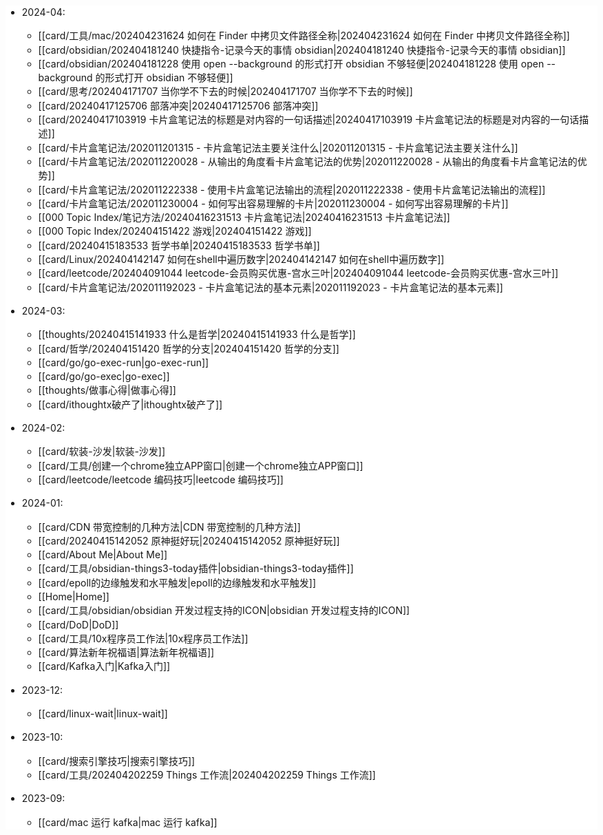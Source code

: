 - 2024-04: 
    - [[card/工具/mac/202404231624 如何在 Finder 中拷贝文件路径全称\|202404231624 如何在 Finder 中拷贝文件路径全称]]
    - [[card/obsidian/202404181240 快捷指令-记录今天的事情 obsidian\|202404181240 快捷指令-记录今天的事情 obsidian]]
    - [[card/obsidian/202404181228 使用 open --background 的形式打开 obsidian 不够轻便\|202404181228 使用 open --background 的形式打开 obsidian 不够轻便]]
    - [[card/思考/202404171707 当你学不下去的时候\|202404171707 当你学不下去的时候]]
    - [[card/20240417125706 部落冲突\|20240417125706 部落冲突]]
    - [[card/20240417103919 卡片盒笔记法的标题是对内容的一句话描述\|20240417103919 卡片盒笔记法的标题是对内容的一句话描述]]
    - [[card/卡片盒笔记法/202011201315 - 卡片盒笔记法主要关注什么\|202011201315 - 卡片盒笔记法主要关注什么]]
    - [[card/卡片盒笔记法/202011220028 - 从输出的角度看卡片盒笔记法的优势\|202011220028 - 从输出的角度看卡片盒笔记法的优势]]
    - [[card/卡片盒笔记法/202011222338 - 使用卡片盒笔记法输出的流程\|202011222338 - 使用卡片盒笔记法输出的流程]]
    - [[card/卡片盒笔记法/202011230004 - 如何写出容易理解的卡片\|202011230004 - 如何写出容易理解的卡片]]
    - [[000 Topic Index/笔记方法/20240416231513 卡片盒笔记法\|20240416231513 卡片盒笔记法]]
    - [[000 Topic Index/202404151422 游戏\|202404151422 游戏]]
    - [[card/20240415183533 哲学书单\|20240415183533 哲学书单]]
    - [[card/Linux/202404142147 如何在shell中遍历数字\|202404142147 如何在shell中遍历数字]]
    - [[card/leetcode/202404091044 leetcode-会员购买优惠-宫水三叶\|202404091044 leetcode-会员购买优惠-宫水三叶]]
    - [[card/卡片盒笔记法/202011192023 - 卡片盒笔记法的基本元素\|202011192023 - 卡片盒笔记法的基本元素]]

- 2024-03: 
    - [[thoughts/20240415141933 什么是哲学\|20240415141933 什么是哲学]]
    - [[card/哲学/202404151420 哲学的分支\|202404151420 哲学的分支]]
    - [[card/go/go-exec-run\|go-exec-run]]
    - [[card/go/go-exec\|go-exec]]
    - [[thoughts/做事心得\|做事心得]]
    - [[card/ithoughtx破产了\|ithoughtx破产了]]

- 2024-02: 
    - [[card/软装-沙发\|软装-沙发]]
    - [[card/工具/创建一个chrome独立APP窗口\|创建一个chrome独立APP窗口]]
    - [[card/leetcode/leetcode 编码技巧\|leetcode 编码技巧]]

- 2024-01: 
    - [[card/CDN 带宽控制的几种方法\|CDN 带宽控制的几种方法]]
    - [[card/20240415142052 原神挺好玩\|20240415142052 原神挺好玩]]
    - [[card/About Me\|About Me]]
    - [[card/工具/obsidian-things3-today插件\|obsidian-things3-today插件]]
    - [[card/epoll的边缘触发和水平触发\|epoll的边缘触发和水平触发]]
    - [[Home\|Home]]
    - [[card/工具/obsidian/obsidian 开发过程支持的ICON\|obsidian 开发过程支持的ICON]]
    - [[card/DoD\|DoD]]
    - [[card/工具/10x程序员工作法\|10x程序员工作法]]
    - [[card/算法新年祝福语\|算法新年祝福语]]
    - [[card/Kafka入门\|Kafka入门]]

- 2023-12: 
    - [[card/linux-wait\|linux-wait]]

- 2023-10: 
    - [[card/搜索引擎技巧\|搜索引擎技巧]]
    - [[card/工具/202404202259 Things 工作流\|202404202259 Things 工作流]]

- 2023-09: 
    - [[card/mac 运行 kafka\|mac 运行 kafka]]
